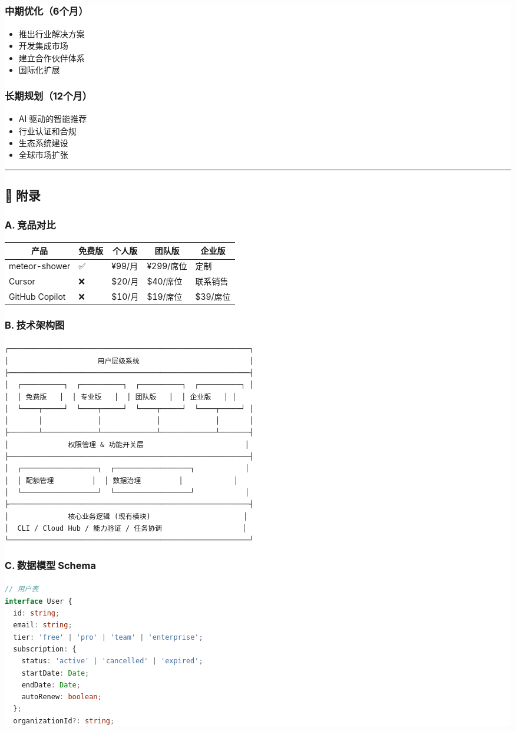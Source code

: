 ### 中期优化（6个月）
- 推出行业解决方案
- 开发集成市场
- 建立合作伙伴体系
- 国际化扩展

### 长期规划（12个月）
- AI 驱动的智能推荐
- 行业认证和合规
- 生态系统建设
- 全球市场扩张

---

## 📝 附录

### A. 竞品对比

| 产品 | 免费版 | 个人版 | 团队版 | 企业版 |
|------|--------|--------|--------|--------|
| meteor-shower | ✅ | ¥99/月 | ¥299/席位 | 定制 |
| Cursor | ❌ | $20/月 | $40/席位 | 联系销售 |
| GitHub Copilot | ❌ | $10/月 | $19/席位 | $39/席位 |

### B. 技术架构图

```
┌─────────────────────────────────────────────────────────┐
│                     用户层级系统                          │
├─────────────────────────────────────────────────────────┤
│  ┌──────────┐  ┌──────────┐  ┌──────────┐  ┌──────────┐ │
│  │ 免费版   │  │ 专业版   │  │ 团队版   │  │ 企业版   │ │
│  └────┬─────┘  └────┬─────┘  └────┬─────┘  └────┬─────┘ │
│       │             │             │             │       │
├───────┴─────────────┴─────────────┴─────────────┴───────┤
│              权限管理 & 功能开关层                        │
├─────────────────────────────────────────────────────────┤
│  ┌──────────────────┐  ┌──────────────────┐            │
│  │ 配额管理         │  │ 数据治理         │            │
│  └──────────────────┘  └──────────────────┘            │
├─────────────────────────────────────────────────────────┤
│              核心业务逻辑 (现有模块)                      │
│  CLI / Cloud Hub / 能力验证 / 任务协调                   │
└─────────────────────────────────────────────────────────┘
```

### C. 数据模型 Schema

```typescript
// 用户表
interface User {
  id: string;
  email: string;
  tier: 'free' | 'pro' | 'team' | 'enterprise';
  subscription: {
    status: 'active' | 'cancelled' | 'expired';
    startDate: Date;
    endDate: Date;
    autoRenew: boolean;
  };
  organizationId?: string;
```